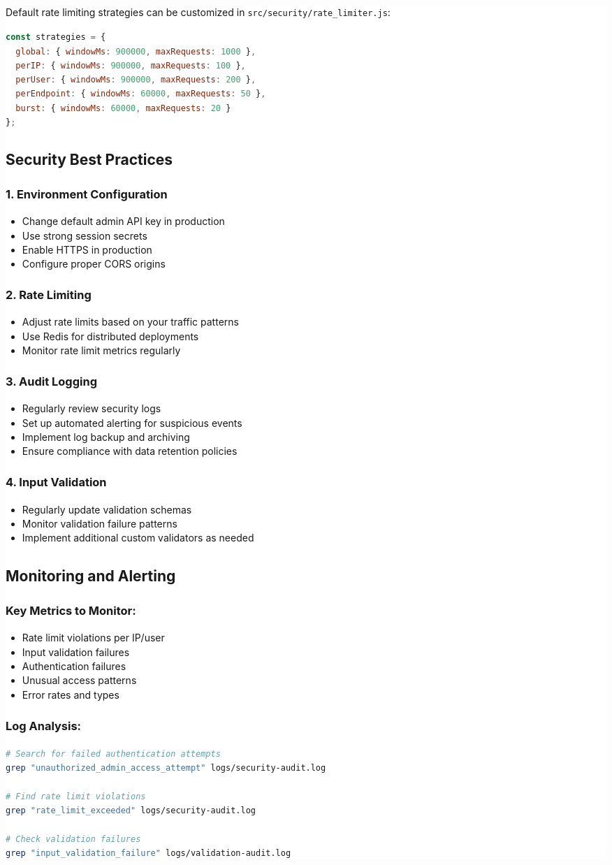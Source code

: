 Default rate limiting strategies can be customized in `src/security/rate_limiter.js`:

```javascript
const strategies = {
  global: { windowMs: 900000, maxRequests: 1000 },
  perIP: { windowMs: 900000, maxRequests: 100 },
  perUser: { windowMs: 900000, maxRequests: 200 },
  perEndpoint: { windowMs: 60000, maxRequests: 50 },
  burst: { windowMs: 60000, maxRequests: 20 }
};
```

## Security Best Practices

### 1. Environment Configuration
- Change default admin API key in production
- Use strong session secrets
- Enable HTTPS in production
- Configure proper CORS origins

### 2. Rate Limiting
- Adjust rate limits based on your traffic patterns
- Use Redis for distributed deployments
- Monitor rate limit metrics regularly

### 3. Audit Logging
- Regularly review security logs
- Set up automated alerting for suspicious events
- Implement log backup and archiving
- Ensure compliance with data retention policies

### 4. Input Validation
- Regularly update validation schemas
- Monitor validation failure patterns
- Implement additional custom validators as needed

## Monitoring and Alerting

### Key Metrics to Monitor:
- Rate limit violations per IP/user
- Input validation failures
- Authentication failures
- Unusual access patterns
- Error rates and types

### Log Analysis:
```bash
# Search for failed authentication attempts
grep "unauthorized_admin_access_attempt" logs/security-audit.log

# Find rate limit violations
grep "rate_limit_exceeded" logs/security-audit.log

# Check validation failures
grep "input_validation_failure" logs/validation-audit.log
```
